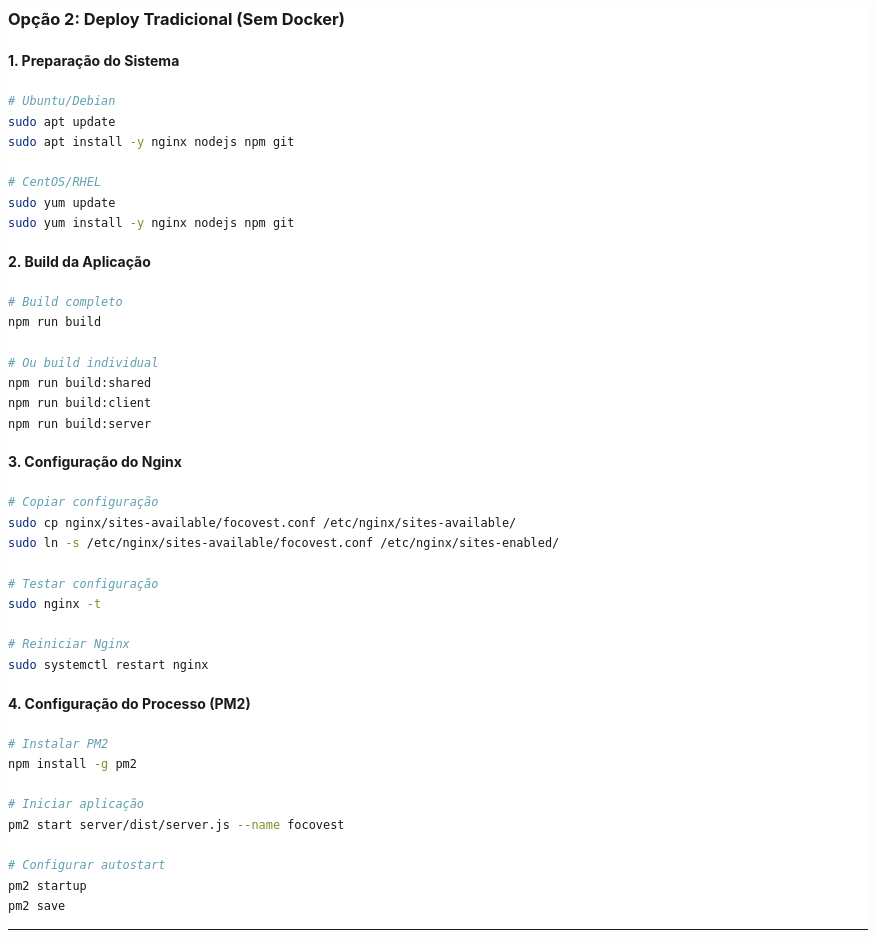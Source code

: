 ### Opção 2: Deploy Tradicional (Sem Docker)

#### 1. Preparação do Sistema

```bash
# Ubuntu/Debian
sudo apt update
sudo apt install -y nginx nodejs npm git

# CentOS/RHEL
sudo yum update
sudo yum install -y nginx nodejs npm git
```

#### 2. Build da Aplicação

```bash
# Build completo
npm run build

# Ou build individual
npm run build:shared
npm run build:client
npm run build:server
```

#### 3. Configuração do Nginx

```bash
# Copiar configuração
sudo cp nginx/sites-available/focovest.conf /etc/nginx/sites-available/
sudo ln -s /etc/nginx/sites-available/focovest.conf /etc/nginx/sites-enabled/

# Testar configuração
sudo nginx -t

# Reiniciar Nginx
sudo systemctl restart nginx
```

#### 4. Configuração do Processo (PM2)

```bash
# Instalar PM2
npm install -g pm2

# Iniciar aplicação
pm2 start server/dist/server.js --name focovest

# Configurar autostart
pm2 startup
pm2 save
```

---